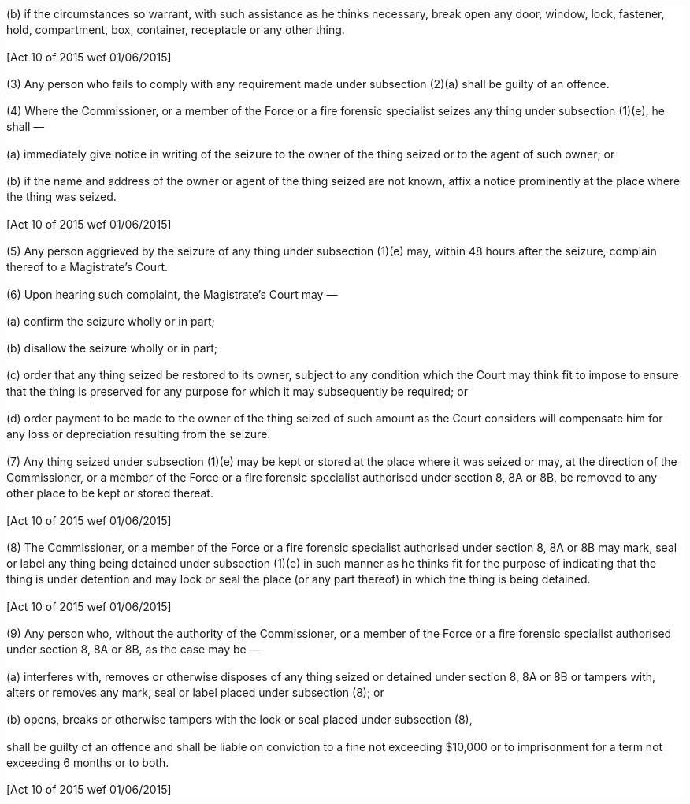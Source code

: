 (b) if the circumstances so warrant, with such assistance as he thinks necessary, break open any door, window, lock, fastener, hold, compartment, box, container, receptacle or any other thing.

[Act 10 of 2015 wef 01/06/2015]

(3) Any person who fails to comply with any requirement made under subsection (2)(a) shall be guilty of an offence.

(4) Where the Commissioner, or a member of the Force or a fire forensic specialist seizes any thing under subsection (1)(e), he shall —

(a) immediately give notice in writing of the seizure to the owner of the thing seized or to the agent of such owner; or

(b) if the name and address of the owner or agent of the thing seized are not known, affix a notice prominently at the place where the thing was seized.

[Act 10 of 2015 wef 01/06/2015]

(5) Any person aggrieved by the seizure of any thing under subsection (1)(e) may, within 48 hours after the seizure, complain thereof to a Magistrate’s Court.

(6) Upon hearing such complaint, the Magistrate’s Court may —

(a) confirm the seizure wholly or in part;

(b) disallow the seizure wholly or in part;

(c) order that any thing seized be restored to its owner, subject to any condition which the Court may think fit to impose to ensure that the thing is preserved for any purpose for which it may subsequently be required; or

(d) order payment to be made to the owner of the thing seized of such amount as the Court considers will compensate him for any loss or depreciation resulting from the seizure.

(7) Any thing seized under subsection (1)(e) may be kept or stored at the place where it was seized or may, at the direction of the Commissioner, or a member of the Force or a fire forensic specialist authorised under section 8, 8A or 8B, be removed to any other place to be kept or stored thereat.

[Act 10 of 2015 wef 01/06/2015]

(8) The Commissioner, or a member of the Force or a fire forensic specialist authorised under section 8, 8A or 8B may mark, seal or label any thing being detained under subsection (1)(e) in such manner as he thinks fit for the purpose of indicating that the thing is under detention and may lock or seal the place (or any part thereof) in which the thing is being detained.

[Act 10 of 2015 wef 01/06/2015]

(9) Any person who, without the authority of the Commissioner, or a member of the Force or a fire forensic specialist authorised under section 8, 8A or 8B, as the case may be —

(a) interferes with, removes or otherwise disposes of any thing seized or detained under section 8, 8A or 8B or tampers with, alters or removes any mark, seal or label placed under subsection (8); or

(b) opens, breaks or otherwise tampers with the lock or seal placed under subsection (8),

shall be guilty of an offence and shall be liable on conviction to a fine not exceeding $10,000 or to imprisonment for a term not exceeding 6 months or to both.

[Act 10 of 2015 wef 01/06/2015]
